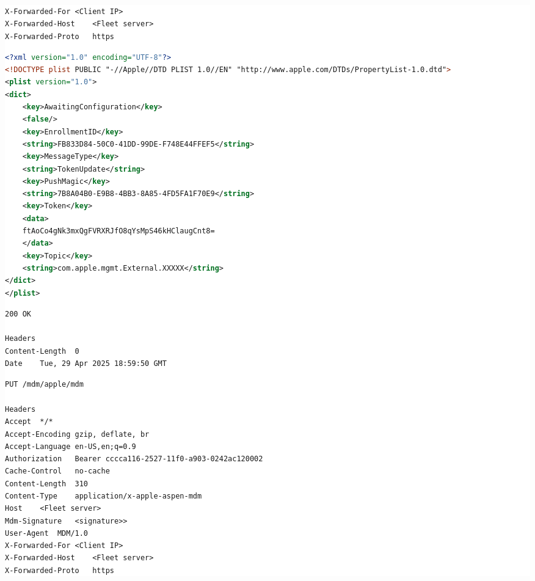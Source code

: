 ```
X-Forwarded-For	<Client IP>
X-Forwarded-Host	<Fleet server>
X-Forwarded-Proto	https
```

```xml
<?xml version="1.0" encoding="UTF-8"?>
<!DOCTYPE plist PUBLIC "-//Apple//DTD PLIST 1.0//EN" "http://www.apple.com/DTDs/PropertyList-1.0.dtd">
<plist version="1.0">
<dict>
	<key>AwaitingConfiguration</key>
	<false/>
	<key>EnrollmentID</key>
	<string>FB833D84-50C0-41DD-99DE-F748E44FFEF5</string>
	<key>MessageType</key>
	<string>TokenUpdate</string>
	<key>PushMagic</key>
	<string>7B8A04B0-E9B8-4BB3-8A85-4FD5FA1F70E9</string>
	<key>Token</key>
	<data>
	ftAoCo4gNk3mxQgFVRXRJfO8qYsMpS46kHClaugCnt8=
	</data>
	<key>Topic</key>
	<string>com.apple.mgmt.External.XXXXX</string>
</dict>
</plist>
```

```
200 OK

Headers
Content-Length	0
Date	Tue, 29 Apr 2025 18:59:50 GMT
```

```
PUT /mdm/apple/mdm

Headers
Accept	*/*
Accept-Encoding	gzip, deflate, br
Accept-Language	en-US,en;q=0.9
Authorization	Bearer cccca116-2527-11f0-a903-0242ac120002
Cache-Control	no-cache
Content-Length	310
Content-Type	application/x-apple-aspen-mdm
Host	<Fleet server>
Mdm-Signature	<signature>>
User-Agent	MDM/1.0
X-Forwarded-For	<Client IP>
X-Forwarded-Host	<Fleet server>
X-Forwarded-Proto	https
```
